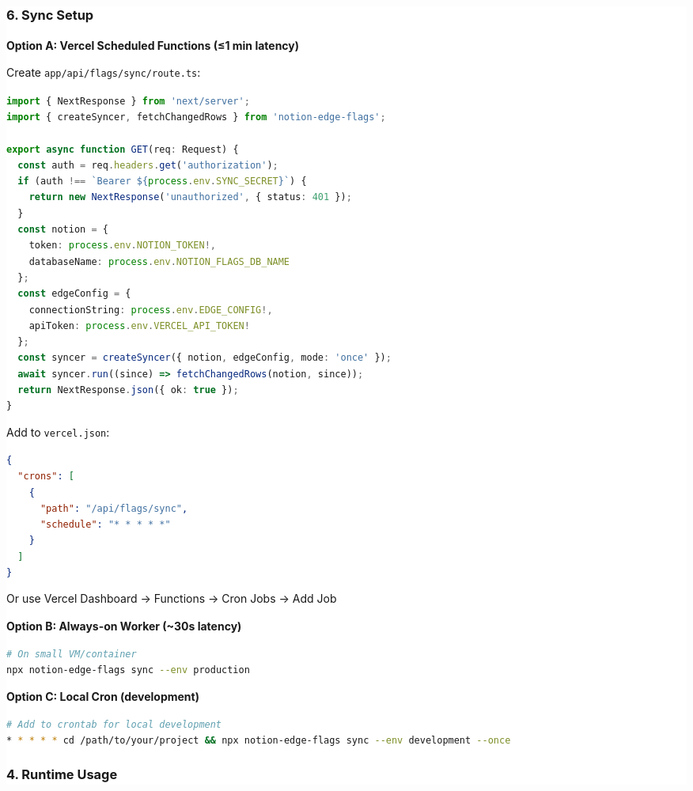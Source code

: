 ### 6. Sync Setup

**Option A: Vercel Scheduled Functions (≤1 min latency)**

Create `app/api/flags/sync/route.ts`:
```ts
import { NextResponse } from 'next/server';
import { createSyncer, fetchChangedRows } from 'notion-edge-flags';

export async function GET(req: Request) {
  const auth = req.headers.get('authorization');
  if (auth !== `Bearer ${process.env.SYNC_SECRET}`) {
    return new NextResponse('unauthorized', { status: 401 });
  }
  const notion = { 
    token: process.env.NOTION_TOKEN!, 
    databaseName: process.env.NOTION_FLAGS_DB_NAME 
  };
  const edgeConfig = { 
    connectionString: process.env.EDGE_CONFIG!,
    apiToken: process.env.VERCEL_API_TOKEN!
  };
  const syncer = createSyncer({ notion, edgeConfig, mode: 'once' });
  await syncer.run((since) => fetchChangedRows(notion, since));
  return NextResponse.json({ ok: true });
}
```

Add to `vercel.json`:
```json
{
  "crons": [
    {
      "path": "/api/flags/sync",
      "schedule": "* * * * *"
    }
  ]
}
```

Or use Vercel Dashboard → Functions → Cron Jobs → Add Job

**Option B: Always-on Worker (~30s latency)**
```bash
# On small VM/container
npx notion-edge-flags sync --env production
```

**Option C: Local Cron (development)**
```bash
# Add to crontab for local development
* * * * * cd /path/to/your/project && npx notion-edge-flags sync --env development --once
```

### 4. Runtime Usage
